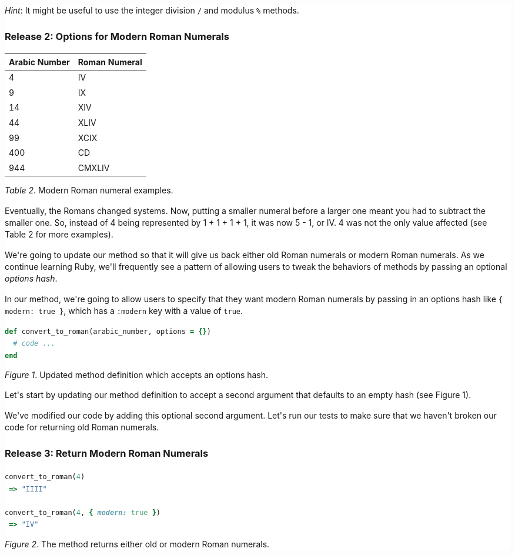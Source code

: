 *Hint*: It might be useful to use the integer division `/` and modulus `%` methods.

### Release 2: Options for Modern Roman Numerals

| Arabic Number | Roman Numeral |
| ------------- | ------------- |
| 4             | IV            |
| 9             | IX            |
| 14            | XIV           |
| 44            | XLIV          |
| 99            | XCIX          |
| 400           | CD            |
| 944           | CMXLIV        |

*Table 2*.  Modern Roman numeral examples.

Eventually, the Romans changed systems.  Now, putting a smaller numeral before a larger one meant you had to subtract the smaller one.  So, instead of 4 being represented by 1 + 1 + 1 + 1, it was now 5 - 1, or IV.  4 was not the only value affected (see Table 2 for more examples).

We're going to update our method so that it will give us back either old Roman numerals or modern Roman numerals.  As we continue learning Ruby, we'll frequently see a pattern of allowing users to tweak the behaviors of methods by passing an optional *options hash*.

In our method, we're going to allow users to specify that they want modern Roman numerals by passing in an options hash like `{ modern: true }`, which has a `:modern` key with a value of `true`.

```ruby
def convert_to_roman(arabic_number, options = {})
  # code ...
end
```

*Figure 1*.  Updated method definition which accepts an options hash.

Let's start by updating our method definition to accept a second argument that defaults to an empty hash (see Figure 1).

We've modified our code by adding this optional second argument.  Let's run our tests to make sure that we haven't broken our code for returning old Roman numerals.

### Release 3: Return Modern Roman Numerals

```ruby
convert_to_roman(4)
 => "IIII"
 
convert_to_roman(4, { modern: true })
 => "IV"
```

*Figure 2*.  The method returns either old or modern Roman numerals.
